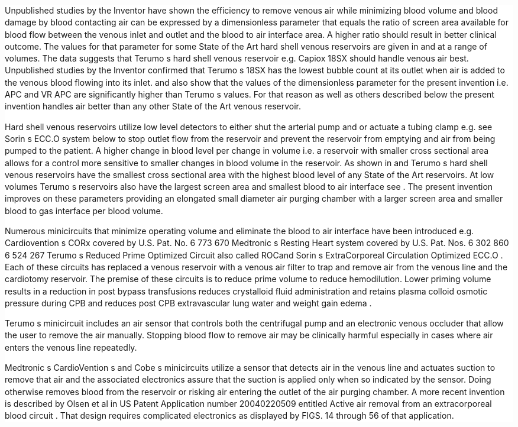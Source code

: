 Unpublished studies by the Inventor have shown the efficiency to remove venous air while minimizing blood volume and blood damage by blood contacting air can be expressed by a dimensionless parameter that equals the ratio of screen area available for blood flow between the venous inlet and outlet and the blood to air interface area. A higher ratio should result in better clinical outcome. The values for that parameter for some State of the Art hard shell venous reservoirs are given in and at a range of volumes. The data suggests that Terumo s hard shell venous reservoir e.g. Capiox 18SX should handle venous air best. Unpublished studies by the Inventor confirmed that Terumo s 18SX has the lowest bubble count at its outlet when air is added to the venous blood flowing into its inlet. and also show that the values of the dimensionless parameter for the present invention i.e. APC and VR APC are significantly higher than Terumo s values. For that reason as well as others described below the present invention handles air better than any other State of the Art venous reservoir.

Hard shell venous reservoirs utilize low level detectors to either shut the arterial pump and or actuate a tubing clamp e.g. see Sorin s ECC.O system below to stop outlet flow from the reservoir and prevent the reservoir from emptying and air from being pumped to the patient. A higher change in blood level per change in volume i.e. a reservoir with smaller cross sectional area allows for a control more sensitive to smaller changes in blood volume in the reservoir. As shown in and Terumo s hard shell venous reservoirs have the smallest cross sectional area with the highest blood level of any State of the Art reservoirs. At low volumes Terumo s reservoirs also have the largest screen area and smallest blood to air interface see . The present invention improves on these parameters providing an elongated small diameter air purging chamber with a larger screen area and smaller blood to gas interface per blood volume.

Numerous minicircuits that minimize operating volume and eliminate the blood to air interface have been introduced e.g. Cardiovention s CORx covered by U.S. Pat. No. 6 773 670 Medtronic s Resting Heart system covered by U.S. Pat. Nos. 6 302 860 6 524 267 Terumo s Reduced Prime Optimized Circuit also called ROCand Sorin s ExtraCorporeal Circulation Optimized ECC.O . Each of these circuits has replaced a venous reservoir with a venous air filter to trap and remove air from the venous line and the cardiotomy reservoir. The premise of these circuits is to reduce prime volume to reduce hemodilution. Lower priming volume results in a reduction in post bypass transfusions reduces crystalloid fluid administration and retains plasma colloid osmotic pressure during CPB and reduces post CPB extravascular lung water and weight gain edema .

Terumo s minicircuit includes an air sensor that controls both the centrifugal pump and an electronic venous occluder that allow the user to remove the air manually. Stopping blood flow to remove air may be clinically harmful especially in cases where air enters the venous line repeatedly.

Medtronic s CardioVention s and Cobe s minicircuits utilize a sensor that detects air in the venous line and actuates suction to remove that air and the associated electronics assure that the suction is applied only when so indicated by the sensor. Doing otherwise removes blood from the reservoir or risking air entering the outlet of the air purging chamber. A more recent invention is described by Olsen et al in US Patent Application number 20040220509 entitled Active air removal from an extracorporeal blood circuit . That design requires complicated electronics as displayed by FIGS. 14 through 56 of that application.
